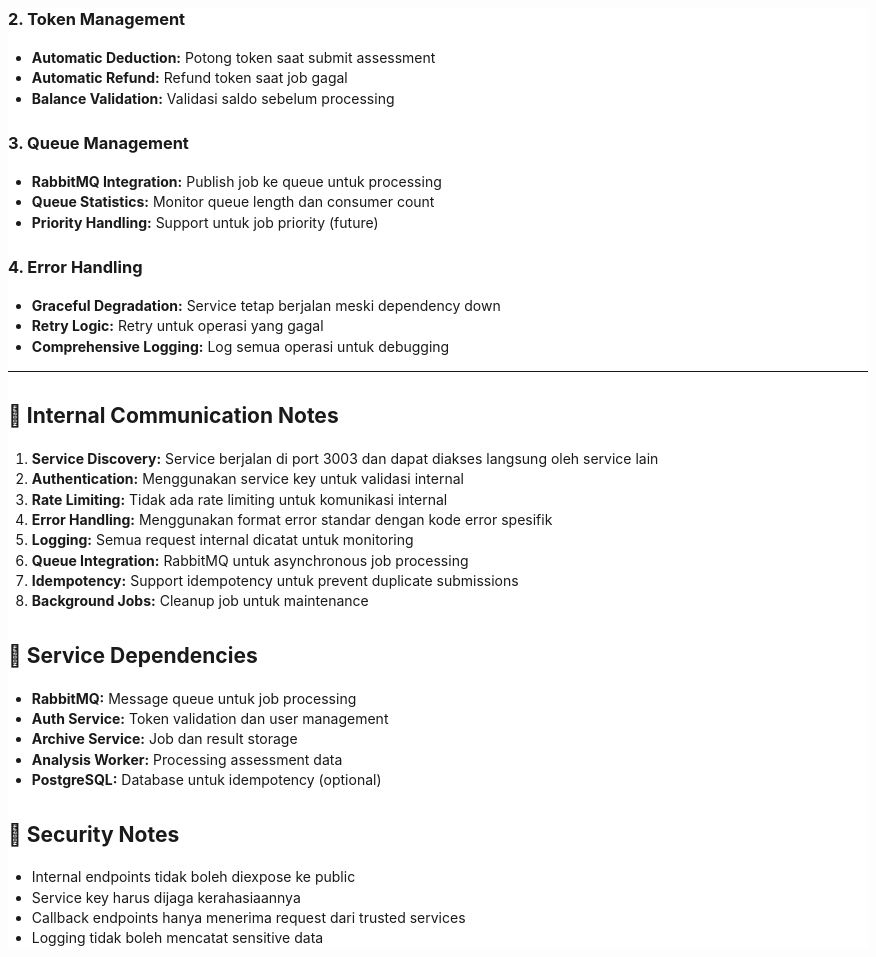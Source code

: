 ### 2. Token Management
- **Automatic Deduction:** Potong token saat submit assessment
- **Automatic Refund:** Refund token saat job gagal
- **Balance Validation:** Validasi saldo sebelum processing

### 3. Queue Management
- **RabbitMQ Integration:** Publish job ke queue untuk processing
- **Queue Statistics:** Monitor queue length dan consumer count
- **Priority Handling:** Support untuk job priority (future)

### 4. Error Handling
- **Graceful Degradation:** Service tetap berjalan meski dependency down
- **Retry Logic:** Retry untuk operasi yang gagal
- **Comprehensive Logging:** Log semua operasi untuk debugging

---

## 📝 Internal Communication Notes

1. **Service Discovery:** Service berjalan di port 3003 dan dapat diakses langsung oleh service lain
2. **Authentication:** Menggunakan service key untuk validasi internal
3. **Rate Limiting:** Tidak ada rate limiting untuk komunikasi internal
4. **Error Handling:** Menggunakan format error standar dengan kode error spesifik
5. **Logging:** Semua request internal dicatat untuk monitoring
6. **Queue Integration:** RabbitMQ untuk asynchronous job processing
7. **Idempotency:** Support idempotency untuk prevent duplicate submissions
8. **Background Jobs:** Cleanup job untuk maintenance

## 🔗 Service Dependencies
- **RabbitMQ:** Message queue untuk job processing
- **Auth Service:** Token validation dan user management
- **Archive Service:** Job dan result storage
- **Analysis Worker:** Processing assessment data
- **PostgreSQL:** Database untuk idempotency (optional)

## 🚨 Security Notes
- Internal endpoints tidak boleh diexpose ke public
- Service key harus dijaga kerahasiaannya
- Callback endpoints hanya menerima request dari trusted services
- Logging tidak boleh mencatat sensitive data
